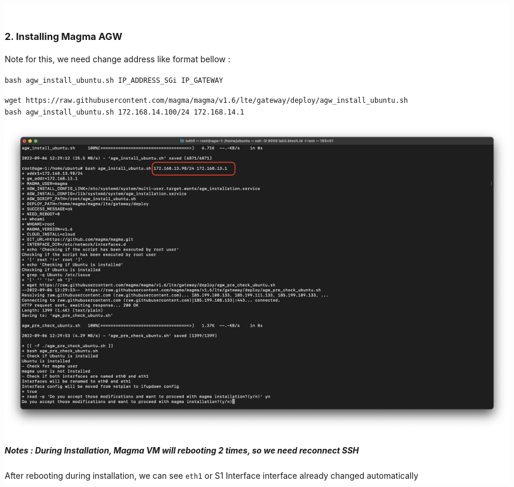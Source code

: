 &nbsp;
### **2. Installing Magma AGW**

Note for this, we need change address like format bellow :

```
bash agw_install_ubuntu.sh IP_ADDRESS_SGi IP_GATEWAY
```

```
wget https://raw.githubusercontent.com/magma/magma/v1.6/lte/gateway/deploy/agw_install_ubuntu.sh
bash agw_install_ubuntu.sh 172.168.14.100/24 172.168.14.1
```

![magma-lab](./images/agw1.png)


##### Notes : During Installation, Magma VM will rebooting 2 times, so we need reconnect SSH

After rebooting during installation, we can see `eth1` or S1 Interface interface already changed automatically